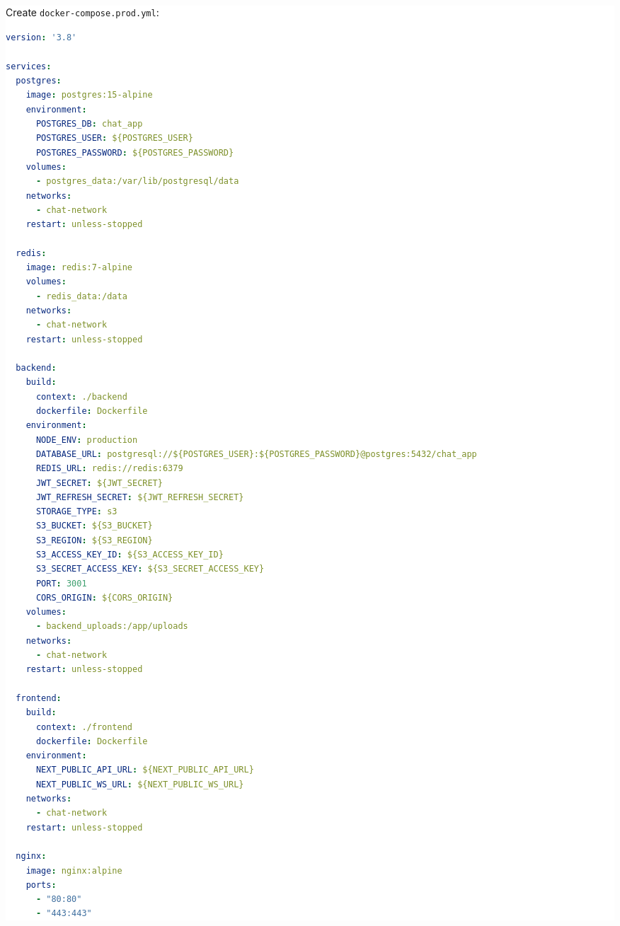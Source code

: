 Create `docker-compose.prod.yml`:
```yaml
version: '3.8'

services:
  postgres:
    image: postgres:15-alpine
    environment:
      POSTGRES_DB: chat_app
      POSTGRES_USER: ${POSTGRES_USER}
      POSTGRES_PASSWORD: ${POSTGRES_PASSWORD}
    volumes:
      - postgres_data:/var/lib/postgresql/data
    networks:
      - chat-network
    restart: unless-stopped

  redis:
    image: redis:7-alpine
    volumes:
      - redis_data:/data
    networks:
      - chat-network
    restart: unless-stopped

  backend:
    build:
      context: ./backend
      dockerfile: Dockerfile
    environment:
      NODE_ENV: production
      DATABASE_URL: postgresql://${POSTGRES_USER}:${POSTGRES_PASSWORD}@postgres:5432/chat_app
      REDIS_URL: redis://redis:6379
      JWT_SECRET: ${JWT_SECRET}
      JWT_REFRESH_SECRET: ${JWT_REFRESH_SECRET}
      STORAGE_TYPE: s3
      S3_BUCKET: ${S3_BUCKET}
      S3_REGION: ${S3_REGION}
      S3_ACCESS_KEY_ID: ${S3_ACCESS_KEY_ID}
      S3_SECRET_ACCESS_KEY: ${S3_SECRET_ACCESS_KEY}
      PORT: 3001
      CORS_ORIGIN: ${CORS_ORIGIN}
    volumes:
      - backend_uploads:/app/uploads
    networks:
      - chat-network
    restart: unless-stopped

  frontend:
    build:
      context: ./frontend
      dockerfile: Dockerfile
    environment:
      NEXT_PUBLIC_API_URL: ${NEXT_PUBLIC_API_URL}
      NEXT_PUBLIC_WS_URL: ${NEXT_PUBLIC_WS_URL}
    networks:
      - chat-network
    restart: unless-stopped

  nginx:
    image: nginx:alpine
    ports:
      - "80:80"
      - "443:443"
```